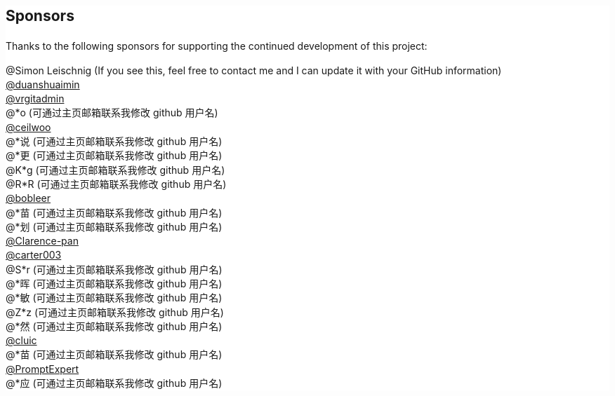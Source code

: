 ## Sponsors

Thanks to the following sponsors for supporting the continued development of this project:

@Simon Leischnig (If you see this, feel free to contact me and I can update it with your GitHub information)  
[@duanshuaimin](https://github.com/duanshuaimin)  
[@vrgitadmin](https://github.com/vrgitadmin)  
@\*o (可通过主页邮箱联系我修改 github 用户名)  
[@ceilwoo](https://github.com/ceilwoo)      
@\*说 (可通过主页邮箱联系我修改 github 用户名)  
@\*更 (可通过主页邮箱联系我修改 github 用户名)  
@K\*g (可通过主页邮箱联系我修改 github 用户名)  
@R\*R (可通过主页邮箱联系我修改 github 用户名)  
[@bobleer](https://github.com/bobleer)     
@\*苗 (可通过主页邮箱联系我修改 github 用户名)  
@\*划 (可通过主页邮箱联系我修改 github 用户名)     
[@Clarence-pan](https://github.com/Clarence-pan)     
[@carter003](https://github.com/carter003)      
@S\*r (可通过主页邮箱联系我修改 github 用户名)     
@\*晖 (可通过主页邮箱联系我修改 github 用户名)      
@\*敏 (可通过主页邮箱联系我修改 github 用户名)      
@Z\*z (可通过主页邮箱联系我修改 github 用户名)      
@\*然 (可通过主页邮箱联系我修改 github 用户名)      
[@cluic](https://github.com/cluic)        
@\*苗 (可通过主页邮箱联系我修改 github 用户名)    
[@PromptExpert](https://github.com/PromptExpert)        
@\*应 (可通过主页邮箱联系我修改 github 用户名)    
